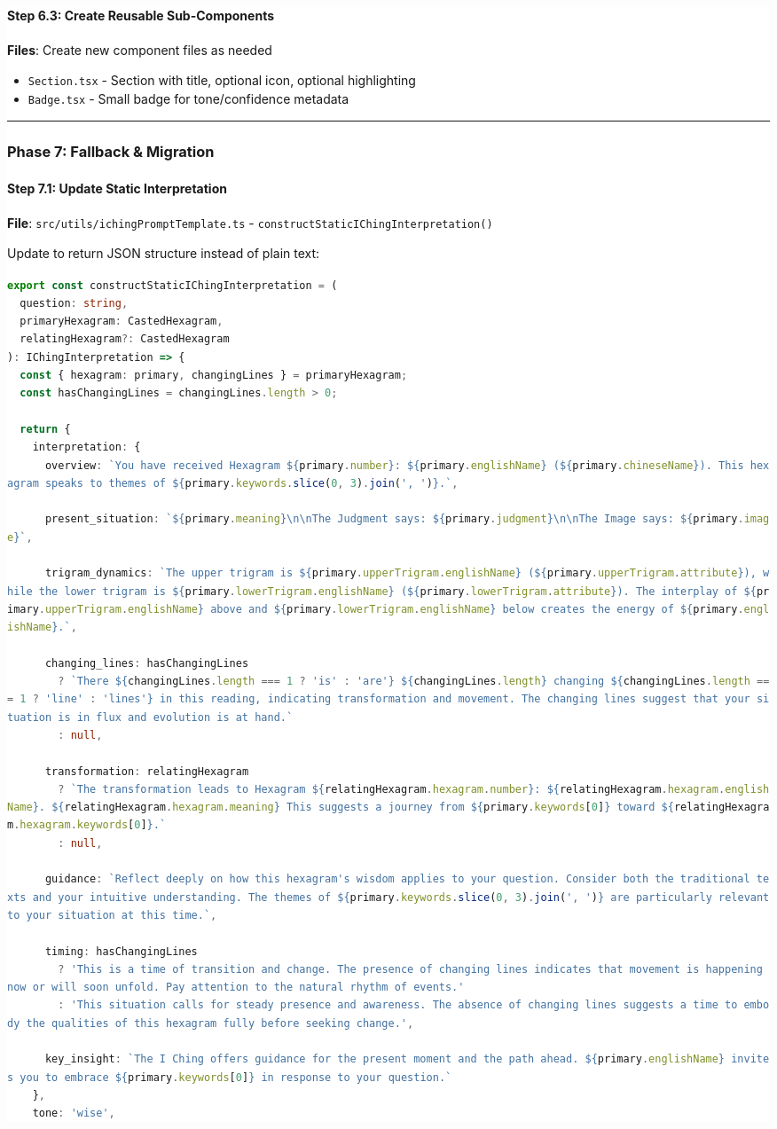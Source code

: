 ```typescript
```

#### Step 6.3: Create Reusable Sub-Components
**Files**: Create new component files as needed

- `Section.tsx` - Section with title, optional icon, optional highlighting
- `Badge.tsx` - Small badge for tone/confidence metadata

---

### Phase 7: Fallback & Migration

#### Step 7.1: Update Static Interpretation
**File**: `src/utils/ichingPromptTemplate.ts` - `constructStaticIChingInterpretation()`

Update to return JSON structure instead of plain text:

```typescript
export const constructStaticIChingInterpretation = (
  question: string,
  primaryHexagram: CastedHexagram,
  relatingHexagram?: CastedHexagram
): IChingInterpretation => {
  const { hexagram: primary, changingLines } = primaryHexagram;
  const hasChangingLines = changingLines.length > 0;

  return {
    interpretation: {
      overview: `You have received Hexagram ${primary.number}: ${primary.englishName} (${primary.chineseName}). This hexagram speaks to themes of ${primary.keywords.slice(0, 3).join(', ')}.`,

      present_situation: `${primary.meaning}\n\nThe Judgment says: ${primary.judgment}\n\nThe Image says: ${primary.image}`,

      trigram_dynamics: `The upper trigram is ${primary.upperTrigram.englishName} (${primary.upperTrigram.attribute}), while the lower trigram is ${primary.lowerTrigram.englishName} (${primary.lowerTrigram.attribute}). The interplay of ${primary.upperTrigram.englishName} above and ${primary.lowerTrigram.englishName} below creates the energy of ${primary.englishName}.`,

      changing_lines: hasChangingLines
        ? `There ${changingLines.length === 1 ? 'is' : 'are'} ${changingLines.length} changing ${changingLines.length === 1 ? 'line' : 'lines'} in this reading, indicating transformation and movement. The changing lines suggest that your situation is in flux and evolution is at hand.`
        : null,

      transformation: relatingHexagram
        ? `The transformation leads to Hexagram ${relatingHexagram.hexagram.number}: ${relatingHexagram.hexagram.englishName}. ${relatingHexagram.hexagram.meaning} This suggests a journey from ${primary.keywords[0]} toward ${relatingHexagram.hexagram.keywords[0]}.`
        : null,

      guidance: `Reflect deeply on how this hexagram's wisdom applies to your question. Consider both the traditional texts and your intuitive understanding. The themes of ${primary.keywords.slice(0, 3).join(', ')} are particularly relevant to your situation at this time.`,

      timing: hasChangingLines
        ? 'This is a time of transition and change. The presence of changing lines indicates that movement is happening now or will soon unfold. Pay attention to the natural rhythm of events.'
        : 'This situation calls for steady presence and awareness. The absence of changing lines suggests a time to embody the qualities of this hexagram fully before seeking change.',

      key_insight: `The I Ching offers guidance for the present moment and the path ahead. ${primary.englishName} invites you to embrace ${primary.keywords[0]} in response to your question.`
    },
    tone: 'wise',
```